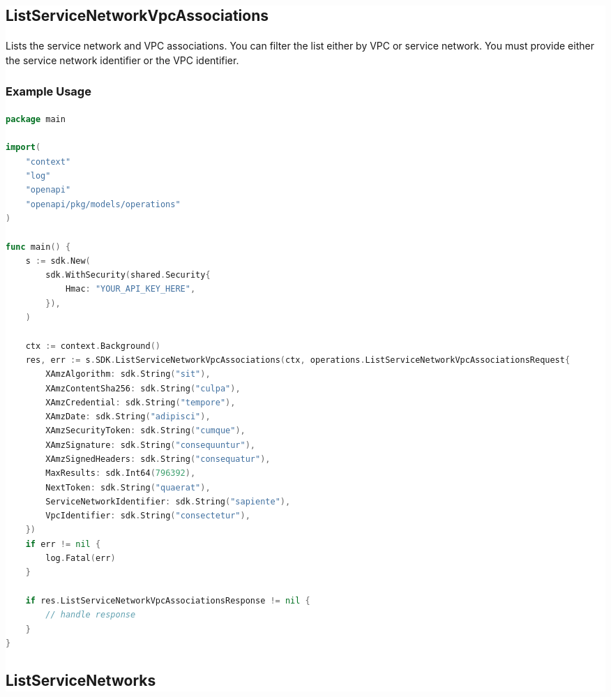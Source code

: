 ## ListServiceNetworkVpcAssociations

Lists the service network and VPC associations. You can filter the list either by VPC or service network. You must provide either the service network identifier or the VPC identifier.

### Example Usage

```go
package main

import(
	"context"
	"log"
	"openapi"
	"openapi/pkg/models/operations"
)

func main() {
    s := sdk.New(
        sdk.WithSecurity(shared.Security{
            Hmac: "YOUR_API_KEY_HERE",
        }),
    )

    ctx := context.Background()
    res, err := s.SDK.ListServiceNetworkVpcAssociations(ctx, operations.ListServiceNetworkVpcAssociationsRequest{
        XAmzAlgorithm: sdk.String("sit"),
        XAmzContentSha256: sdk.String("culpa"),
        XAmzCredential: sdk.String("tempore"),
        XAmzDate: sdk.String("adipisci"),
        XAmzSecurityToken: sdk.String("cumque"),
        XAmzSignature: sdk.String("consequuntur"),
        XAmzSignedHeaders: sdk.String("consequatur"),
        MaxResults: sdk.Int64(796392),
        NextToken: sdk.String("quaerat"),
        ServiceNetworkIdentifier: sdk.String("sapiente"),
        VpcIdentifier: sdk.String("consectetur"),
    })
    if err != nil {
        log.Fatal(err)
    }

    if res.ListServiceNetworkVpcAssociationsResponse != nil {
        // handle response
    }
}
```

## ListServiceNetworks
